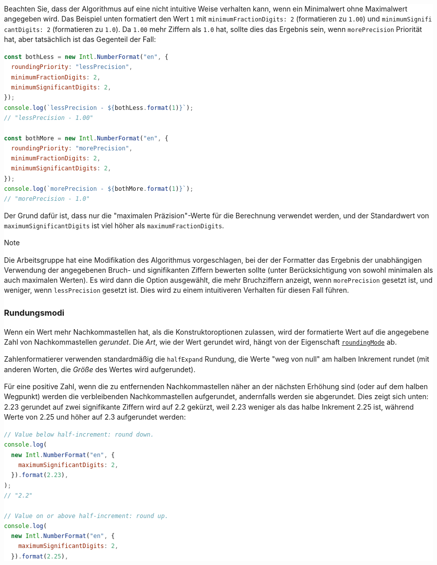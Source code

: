 Beachten Sie, dass der Algorithmus auf eine nicht intuitive Weise verhalten kann, wenn ein Minimalwert ohne Maximalwert angegeben wird.
Das Beispiel unten formatiert den Wert `1` mit `minimumFractionDigits: 2` (formatieren zu `1.00`) und `minimumSignificantDigits: 2` (formatieren zu `1.0`).
Da `1.00` mehr Ziffern als `1.0` hat, sollte dies das Ergebnis sein, wenn `morePrecision` Priorität hat, aber tatsächlich ist das Gegenteil der Fall:

```js
const bothLess = new Intl.NumberFormat("en", {
  roundingPriority: "lessPrecision",
  minimumFractionDigits: 2,
  minimumSignificantDigits: 2,
});
console.log(`lessPrecision - ${bothLess.format(1)}`);
// "lessPrecision - 1.00"

const bothMore = new Intl.NumberFormat("en", {
  roundingPriority: "morePrecision",
  minimumFractionDigits: 2,
  minimumSignificantDigits: 2,
});
console.log(`morePrecision - ${bothMore.format(1)}`);
// "morePrecision - 1.0"
```

Der Grund dafür ist, dass nur die "maximalen Präzision"-Werte für die Berechnung verwendet werden, und der Standardwert von `maximumSignificantDigits` ist viel höher als `maximumFractionDigits`.

> [!NOTE]
> Die Arbeitsgruppe hat eine Modifikation des Algorithmus vorgeschlagen, bei der der Formatter das Ergebnis der unabhängigen Verwendung der angegebenen Bruch- und signifikanten Ziffern bewerten sollte (unter Berücksichtigung von sowohl minimalen als auch maximalen Werten).
> Es wird dann die Option ausgewählt, die mehr Bruchziffern anzeigt, wenn `morePrecision` gesetzt ist, und weniger, wenn `lessPrecision` gesetzt ist.
> Dies wird zu einem intuitiveren Verhalten für diesen Fall führen.

### Rundungsmodi

Wenn ein Wert mehr Nachkommastellen hat, als die Konstruktoroptionen zulassen, wird der formatierte Wert auf die angegebene Zahl von Nachkommastellen _gerundet_.
Die _Art_, wie der Wert gerundet wird, hängt von der Eigenschaft [`roundingMode`](#roundingmode) ab.

Zahlenformatierer verwenden standardmäßig die `halfExpand` Rundung, die Werte "weg von null" am halben Inkrement rundet (mit anderen Worten, die _Größe_ des Wertes wird aufgerundet).

Für eine positive Zahl, wenn die zu entfernenden Nachkommastellen näher an der nächsten Erhöhung sind (oder auf dem halben Wegpunkt) werden die verbleibenden Nachkommastellen aufgerundet, andernfalls werden sie abgerundet.
Dies zeigt sich unten: 2.23 gerundet auf zwei signifikante Ziffern wird auf 2.2 gekürzt, weil 2.23 weniger als das halbe Inkrement 2.25 ist, während Werte von 2.25 und höher auf 2.3 aufgerundet werden:

```js
// Value below half-increment: round down.
console.log(
  new Intl.NumberFormat("en", {
    maximumSignificantDigits: 2,
  }).format(2.23),
);
// "2.2"

// Value on or above half-increment: round up.
console.log(
  new Intl.NumberFormat("en", {
    maximumSignificantDigits: 2,
  }).format(2.25),
```